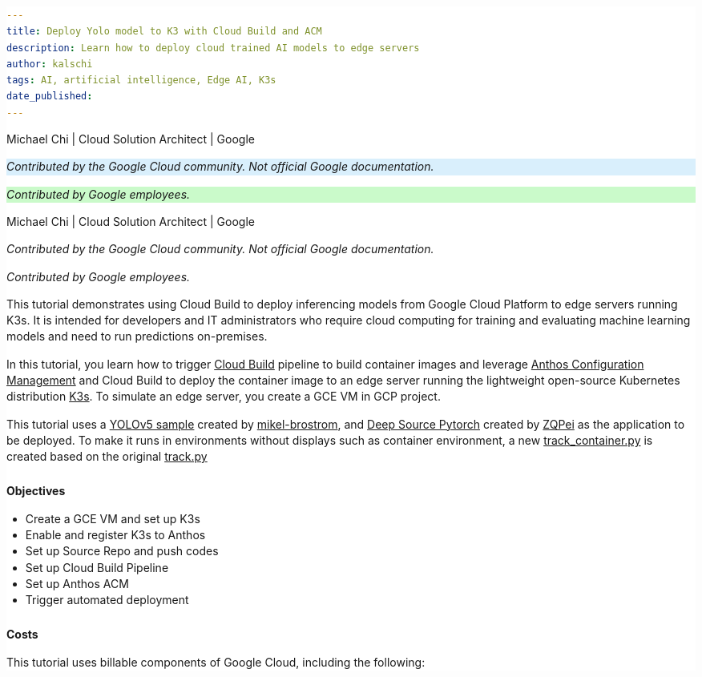 ```yaml
---
title: Deploy Yolo model to K3 with Cloud Build and ACM
description: Learn how to deploy cloud trained AI models to edge servers
author: kalschi
tags: AI, artificial intelligence, Edge AI, K3s
date_published: 
---
```


Michael Chi | Cloud Solution Architect | Google

<p style="background-color:#D9EFFC;"><i>Contributed by the Google Cloud community. Not official Google documentation.</i></p>
<p style="background-color:#CAFACA;"><i>Contributed by Google employees.</i></p>

Michael Chi | Cloud Solution Architect | Google

_Contributed by the Google Cloud community. Not official Google documentation._

_Contributed by Google employees._

This tutorial demonstrates using Cloud Build to deploy inferencing models from Google Cloud Platform to edge servers running K3s. It is intended for developers and IT administrators who require cloud computing for training and evaluating machine learning models and need to run predictions on-premises.

In this tutorial, you learn how to trigger [Cloud Build](https://cloud.google.com/build) pipeline to build container images and leverage [Anthos Configuration Management](https://cloud.google.com/anthos/config-management) and Cloud Build to deploy the container image to an edge server running the lightweight open-source Kubernetes distribution [K3s](https://k3s.io/). To simulate an edge server, you create a GCE VM in GCP project.

This tutorial uses a [YOLOv5 sample](https://github.com/mikel-brostrom/Yolov5_DeepSort_Pytorch) created by [mikel-brostrom](https://github.com/mikel-brostrom), and [Deep Source Pytorch](https://github.com/ZQPei/deep_sort_pytorch.git) created by [ZQPei](https://github.com/ZQPei) as the application to be deployed. To make it runs in environments without displays such as container environment, a new [track\_container.py](./yolov5-python/track_container.pt) is created based on the original [track.py](https://github.com/mikel-brostrom/Yolov5_DeepSort_Pytorch/blob/master/track.py)


### 
**Objectives**



*   Create a GCE VM and set up K3s
*   Enable and register K3s to Anthos
*   Set up Source Repo and push codes
*   Set up Cloud Build Pipeline
*   Set up Anthos ACM
*   Trigger automated deployment

### 
**Costs**


This tutorial uses billable components of Google Cloud, including the following:
